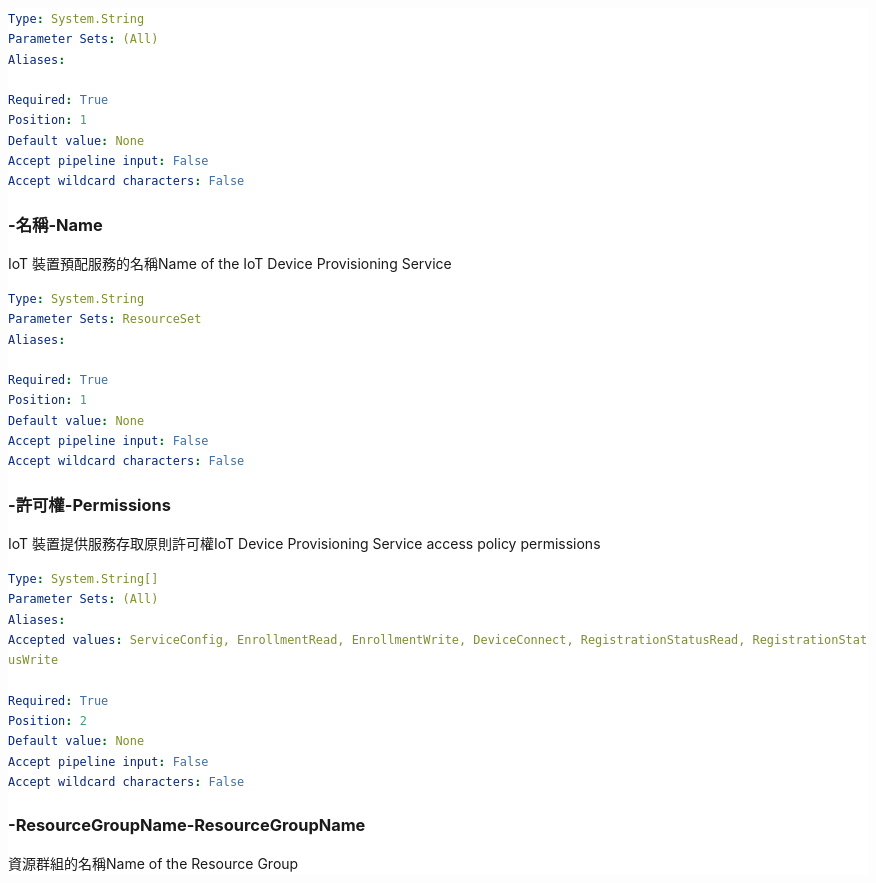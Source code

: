 ```yaml
Type: System.String
Parameter Sets: (All)
Aliases:

Required: True
Position: 1
Default value: None
Accept pipeline input: False
Accept wildcard characters: False
```

### <span data-ttu-id="4ee3b-122">-名稱</span><span class="sxs-lookup"><span data-stu-id="4ee3b-122">-Name</span></span>
<span data-ttu-id="4ee3b-123">IoT 裝置預配服務的名稱</span><span class="sxs-lookup"><span data-stu-id="4ee3b-123">Name of the IoT Device Provisioning Service</span></span>

```yaml
Type: System.String
Parameter Sets: ResourceSet
Aliases:

Required: True
Position: 1
Default value: None
Accept pipeline input: False
Accept wildcard characters: False
```

### <span data-ttu-id="4ee3b-124">-許可權</span><span class="sxs-lookup"><span data-stu-id="4ee3b-124">-Permissions</span></span>
<span data-ttu-id="4ee3b-125">IoT 裝置提供服務存取原則許可權</span><span class="sxs-lookup"><span data-stu-id="4ee3b-125">IoT Device Provisioning Service access policy permissions</span></span>

```yaml
Type: System.String[]
Parameter Sets: (All)
Aliases:
Accepted values: ServiceConfig, EnrollmentRead, EnrollmentWrite, DeviceConnect, RegistrationStatusRead, RegistrationStatusWrite

Required: True
Position: 2
Default value: None
Accept pipeline input: False
Accept wildcard characters: False
```

### <span data-ttu-id="4ee3b-126">-ResourceGroupName</span><span class="sxs-lookup"><span data-stu-id="4ee3b-126">-ResourceGroupName</span></span>
<span data-ttu-id="4ee3b-127">資源群組的名稱</span><span class="sxs-lookup"><span data-stu-id="4ee3b-127">Name of the Resource Group</span></span>
